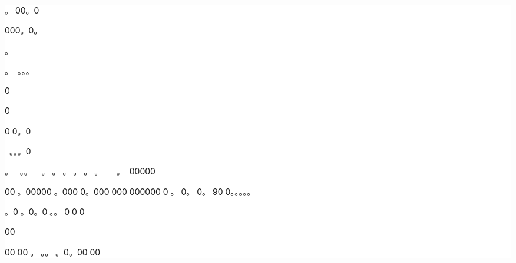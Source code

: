 。
00。0 
    

000。0。 





 。  




 。  。。。 

 0


 0


0
0。0

  。。。0

 。   。。    。 
 。 
 。 。 。
。   
  。  00000

00
。00000
。000
0。000
000
000000
0
。
0。
0。
90
0。。。。。

。0
。0。0
。。 
0
0
0

00

00
00
。 
。。
 。0。00 
 00  
